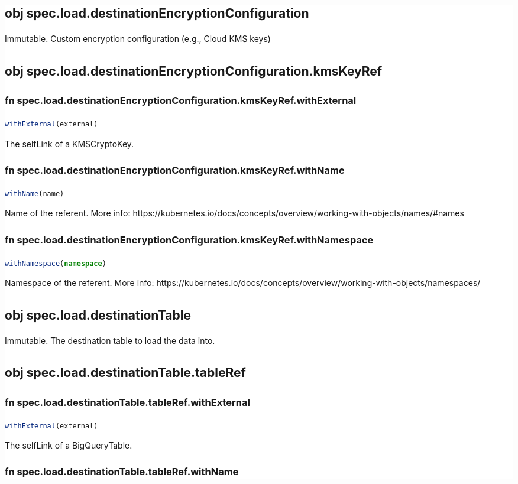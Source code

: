 ## obj spec.load.destinationEncryptionConfiguration

Immutable. Custom encryption configuration (e.g., Cloud KMS keys)

## obj spec.load.destinationEncryptionConfiguration.kmsKeyRef



### fn spec.load.destinationEncryptionConfiguration.kmsKeyRef.withExternal

```ts
withExternal(external)
```

The selfLink of a KMSCryptoKey.

### fn spec.load.destinationEncryptionConfiguration.kmsKeyRef.withName

```ts
withName(name)
```

Name of the referent. More info: https://kubernetes.io/docs/concepts/overview/working-with-objects/names/#names

### fn spec.load.destinationEncryptionConfiguration.kmsKeyRef.withNamespace

```ts
withNamespace(namespace)
```

Namespace of the referent. More info: https://kubernetes.io/docs/concepts/overview/working-with-objects/namespaces/

## obj spec.load.destinationTable

Immutable. The destination table to load the data into.

## obj spec.load.destinationTable.tableRef



### fn spec.load.destinationTable.tableRef.withExternal

```ts
withExternal(external)
```

The selfLink of a BigQueryTable.

### fn spec.load.destinationTable.tableRef.withName
